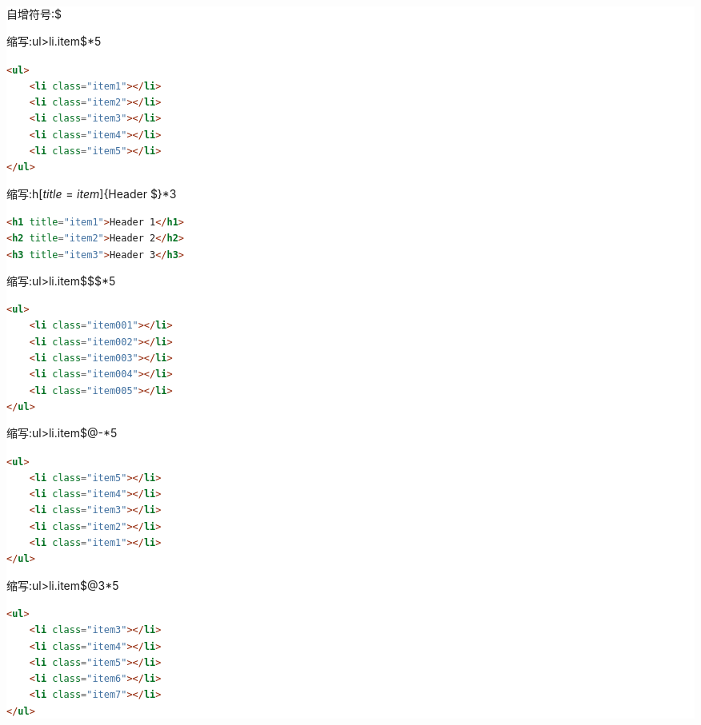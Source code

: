 自增符号:$

缩写:ul>li.item$*5

```html
<ul>
    <li class="item1"></li>
    <li class="item2"></li>
    <li class="item3"></li>
    <li class="item4"></li>
    <li class="item5"></li>
</ul>

```

缩写:h$[title=item$]{Header $}*3

```html
<h1 title="item1">Header 1</h1>
<h2 title="item2">Header 2</h2>
<h3 title="item3">Header 3</h3>
```

缩写:ul>li.item$$$*5

```html
<ul>
    <li class="item001"></li>
    <li class="item002"></li>
    <li class="item003"></li>
    <li class="item004"></li>
    <li class="item005"></li>
</ul>

```

缩写:ul>li.item$@-*5

```html
<ul>
    <li class="item5"></li>
    <li class="item4"></li>
    <li class="item3"></li>
    <li class="item2"></li>
    <li class="item1"></li>
</ul>

```

缩写:ul>li.item$@3*5

```html  
<ul>
    <li class="item3"></li>
    <li class="item4"></li>
    <li class="item5"></li>
    <li class="item6"></li>
    <li class="item7"></li>
</ul>

```

